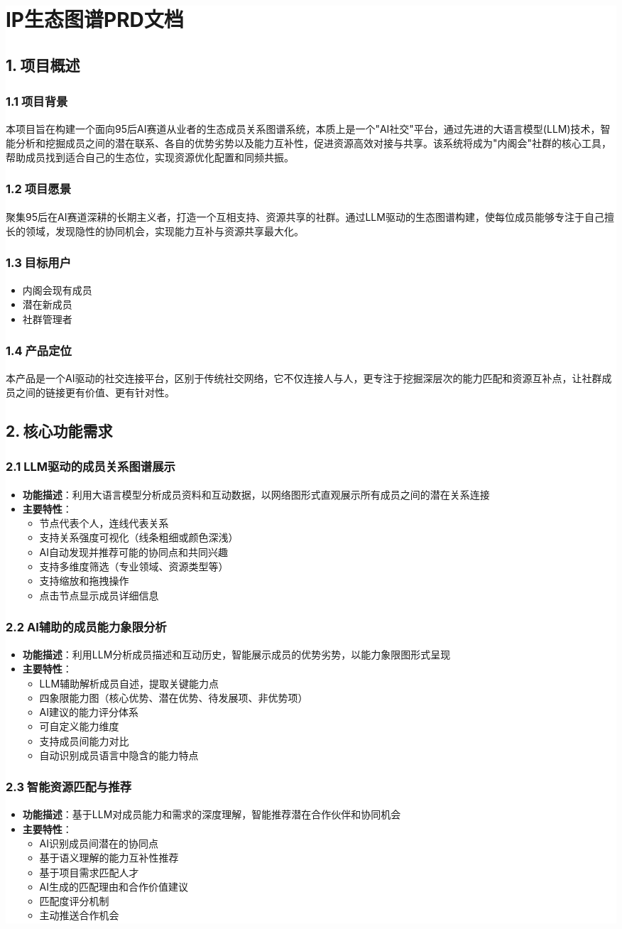 # IP生态图谱PRD文档

## 1. 项目概述

### 1.1 项目背景
本项目旨在构建一个面向95后AI赛道从业者的生态成员关系图谱系统，本质上是一个"AI社交"平台，通过先进的大语言模型(LLM)技术，智能分析和挖掘成员之间的潜在联系、各自的优势劣势以及能力互补性，促进资源高效对接与共享。该系统将成为"内阁会"社群的核心工具，帮助成员找到适合自己的生态位，实现资源优化配置和同频共振。

### 1.2 项目愿景
聚集95后在AI赛道深耕的长期主义者，打造一个互相支持、资源共享的社群。通过LLM驱动的生态图谱构建，使每位成员能够专注于自己擅长的领域，发现隐性的协同机会，实现能力互补与资源共享最大化。

### 1.3 目标用户
- 内阁会现有成员
- 潜在新成员
- 社群管理者

### 1.4 产品定位
本产品是一个AI驱动的社交连接平台，区别于传统社交网络，它不仅连接人与人，更专注于挖掘深层次的能力匹配和资源互补点，让社群成员之间的链接更有价值、更有针对性。

## 2. 核心功能需求

### 2.1 LLM驱动的成员关系图谱展示
- **功能描述**：利用大语言模型分析成员资料和互动数据，以网络图形式直观展示所有成员之间的潜在关系连接
- **主要特性**：
  - 节点代表个人，连线代表关系
  - 支持关系强度可视化（线条粗细或颜色深浅）
  - AI自动发现并推荐可能的协同点和共同兴趣
  - 支持多维度筛选（专业领域、资源类型等）
  - 支持缩放和拖拽操作
  - 点击节点显示成员详细信息

### 2.2 AI辅助的成员能力象限分析
- **功能描述**：利用LLM分析成员描述和互动历史，智能展示成员的优势劣势，以能力象限图形式呈现
- **主要特性**：
  - LLM辅助解析成员自述，提取关键能力点
  - 四象限能力图（核心优势、潜在优势、待发展项、非优势项）
  - AI建议的能力评分体系
  - 可自定义能力维度
  - 支持成员间能力对比
  - 自动识别成员语言中隐含的能力特点

### 2.3 智能资源匹配与推荐
- **功能描述**：基于LLM对成员能力和需求的深度理解，智能推荐潜在合作伙伴和协同机会
- **主要特性**：
  - AI识别成员间潜在的协同点
  - 基于语义理解的能力互补性推荐
  - 基于项目需求匹配人才
  - AI生成的匹配理由和合作价值建议
  - 匹配度评分机制
  - 主动推送合作机会
